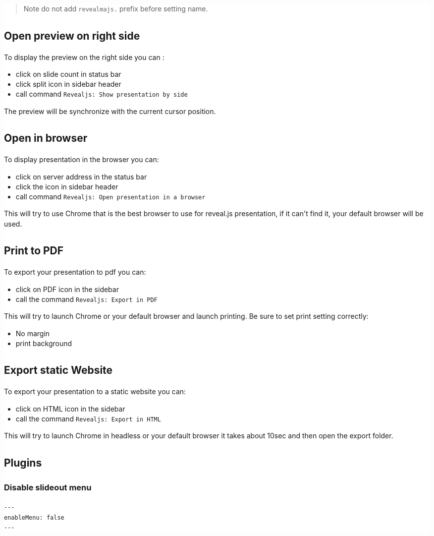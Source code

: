 > Note do not add `revealmajs.` prefix before setting name.


## <a id="preview"></a> Open preview on right side

To display the preview on the right side you can :
- click on slide count in status bar
- click split icon in sidebar header
- call command `Revealjs: Show presentation by side`


The preview will be synchronize with the current cursor position.

## <a id="browser"></a> Open in browser

To display presentation in the browser you can:
- click on server address in the status bar
- click the icon in sidebar header
- call command `Revealjs: Open presentation in a browser`


This will try to use Chrome that is the best browser to use for reveal.js presentation, if it can't find it, your default browser will be used.


## <a id="pdf"></a> Print to PDF

To export your presentation to pdf you can:
- click on PDF icon in the sidebar
- call the command `Revealjs: Export in PDF`


This will try to launch Chrome or your default browser and launch printing.
Be sure to set print setting correctly:
- No margin
- print background


## <a id="htmlexport"></a> Export static Website

To export your presentation to a static website you can:
- click on HTML icon in the sidebar
- call the command `Revealjs: Export in HTML`


This will try to launch Chrome in headless or your default browser it takes about 10sec and then open the export folder.

## <a id="plugins"></a> Plugins

### Disable slideout menu

```
---
enableMenu: false
---
```
